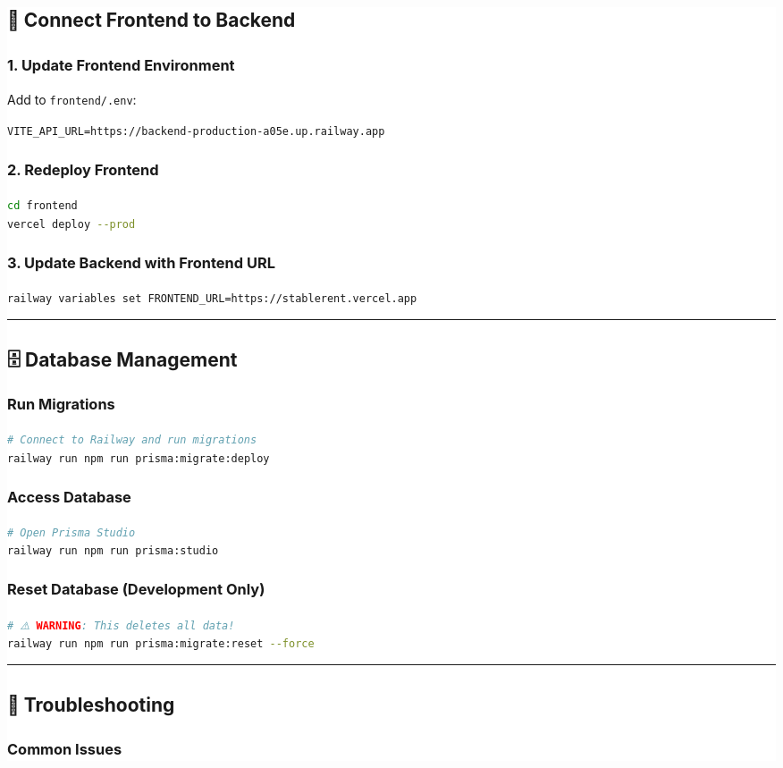 
## 🔗 Connect Frontend to Backend

### 1. Update Frontend Environment

Add to `frontend/.env`:

```env
VITE_API_URL=https://backend-production-a05e.up.railway.app
```

### 2. Redeploy Frontend

```bash
cd frontend
vercel deploy --prod
```

### 3. Update Backend with Frontend URL

```bash
railway variables set FRONTEND_URL=https://stablerent.vercel.app
```

---

## 🗄️ Database Management

### Run Migrations

```bash
# Connect to Railway and run migrations
railway run npm run prisma:migrate:deploy
```

### Access Database

```bash
# Open Prisma Studio
railway run npm run prisma:studio
```

### Reset Database (Development Only)

```bash
# ⚠️ WARNING: This deletes all data!
railway run npm run prisma:migrate:reset --force
```

---

## 🐛 Troubleshooting

### Common Issues
